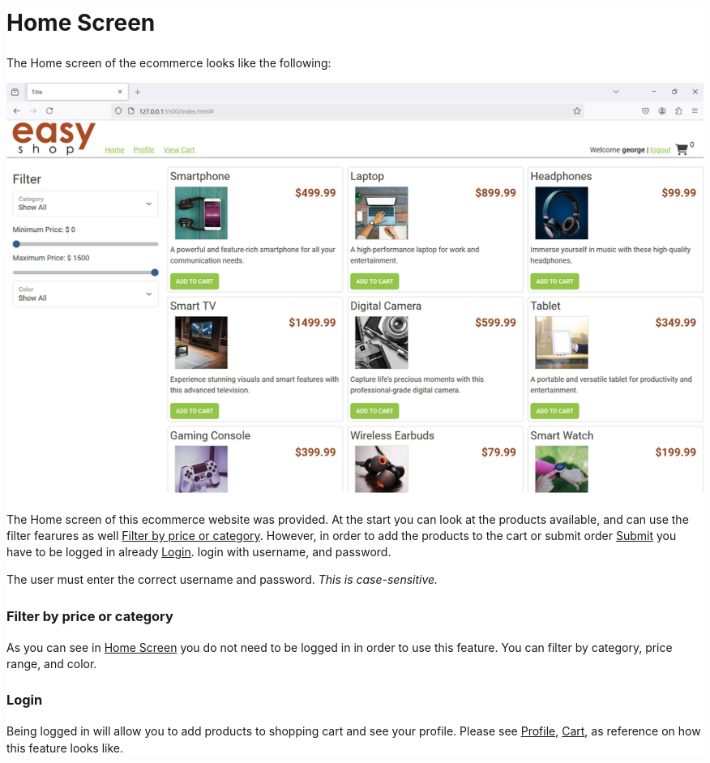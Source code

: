 # Home Screen
The Home screen of the ecommerce looks like the following:

![Home Screen](home_page.png)

The Home screen of this ecommerce website was provided. At the start you can look at the products available, 
and can use the filter fearures as well [Filter by price or category](#filter-by-price-or-category).
However, in order to add the products to the cart or submit order [Submit](#submit) you have to be 
logged in already [Login](#login). login with username, and password.

The user must enter the correct username and password. *This is case-sensitive.*

### Filter by price or category
As you can see in [Home Screen](#home-screen) you do not need to be logged in in order to use this feature.
 You can filter by category, price range, and color.

### Login
Being logged in will allow you to add products to shopping cart and see your profile.
Please see [Profile](#profile), [Cart](#cart), as reference on how this feature looks like.